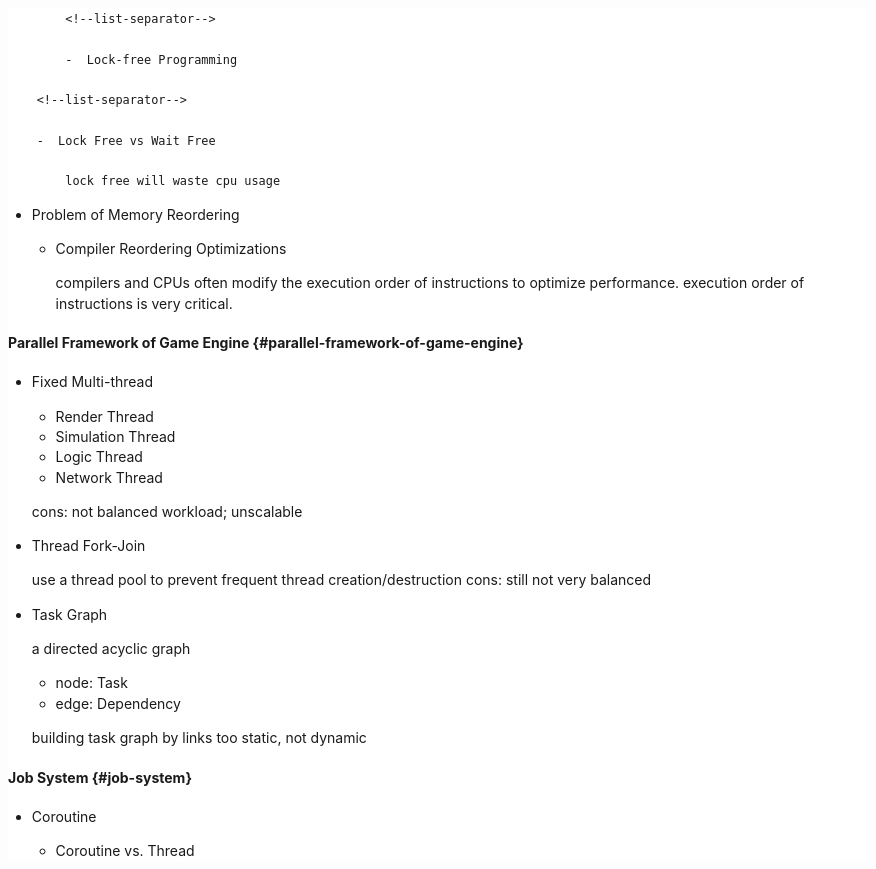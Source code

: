             <!--list-separator-->

            -  Lock-free Programming

        <!--list-separator-->

        -  Lock Free vs Wait Free

            lock free will waste cpu usage



-  Problem of Memory Reordering

    <!--list-separator-->

    -  Compiler Reordering Optimizations

        compilers and CPUs often modify the execution order of instructions to optimize performance.
        execution order of instructions is very critical.


#### Parallel Framework of Game Engine {#parallel-framework-of-game-engine}



-  Fixed Multi-thread

    -   Render Thread
    -   Simulation Thread
    -   Logic Thread
    -   Network Thread

    cons: not balanced workload; unscalable



-  Thread Fork-Join

    use a thread pool to prevent frequent thread creation/destruction
    cons: still not very balanced



-  Task Graph

    a directed acyclic graph

    -   node: Task
    -   edge: Dependency

    building task graph by links
    too static, not dynamic


#### Job System {#job-system}



-  Coroutine

    <!--list-separator-->

    -  Coroutine vs. Thread
